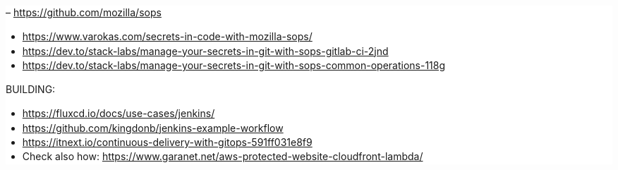 – https://github.com/mozilla/sops
- https://www.varokas.com/secrets-in-code-with-mozilla-sops/
- https://dev.to/stack-labs/manage-your-secrets-in-git-with-sops-gitlab-ci-2jnd
- https://dev.to/stack-labs/manage-your-secrets-in-git-with-sops-common-operations-118g

BUILDING:

- https://fluxcd.io/docs/use-cases/jenkins/
- https://github.com/kingdonb/jenkins-example-workflow
- https://itnext.io/continuous-delivery-with-gitops-591ff031e8f9
- Check also how: https://www.garanet.net/aws-protected-website-cloudfront-lambda/
